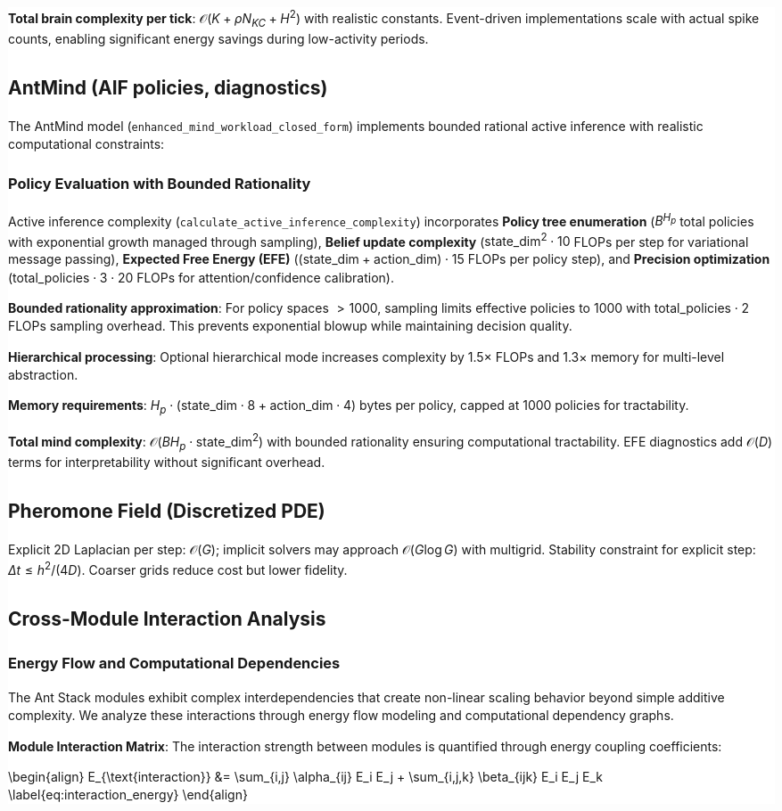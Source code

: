 **Total brain complexity per tick**: $\mathcal{O}(K + \rho N_{KC} + H^2)$ with realistic constants. Event-driven implementations scale with actual spike counts, enabling significant energy savings during low-activity periods.

## AntMind (AIF policies, diagnostics)

The AntMind model (`enhanced_mind_workload_closed_form`) implements bounded rational active inference with realistic computational constraints:

### Policy Evaluation with Bounded Rationality

Active inference complexity (`calculate_active_inference_complexity`) incorporates **Policy tree enumeration** ($B^{H_p}$ total policies with exponential growth managed through sampling), **Belief update complexity** ($\text{state\_dim}^2 \cdot 10$ FLOPs per step for variational message passing), **Expected Free Energy (EFE)** ($(\text{state\_dim} + \text{action\_dim}) \cdot 15$ FLOPs per policy step), and **Precision optimization** ($\text{total\_policies} \cdot 3 \cdot 20$ FLOPs for attention/confidence calibration).

**Bounded rationality approximation**: For policy spaces $> 1000$, sampling limits effective policies to 1000 with $\text{total\_policies} \cdot 2$ FLOPs sampling overhead. This prevents exponential blowup while maintaining decision quality.

**Hierarchical processing**: Optional hierarchical mode increases complexity by $1.5\times$ FLOPs and $1.3\times$ memory for multi-level abstraction.

**Memory requirements**: $H_p \cdot (\text{state\_dim} \cdot 8 + \text{action\_dim} \cdot 4)$ bytes per policy, capped at 1000 policies for tractability.

**Total mind complexity**: $\mathcal{O}(B H_p \cdot \text{state\_dim}^2)$ with bounded rationality ensuring computational tractability. EFE diagnostics add $\mathcal{O}(D)$ terms for interpretability without significant overhead.

## Pheromone Field (Discretized PDE)

Explicit 2D Laplacian per step: $\mathcal{O}(G)$; implicit solvers may approach $\mathcal{O}(G \log G)$ with multigrid. Stability constraint for explicit step: $\Delta t \le h^2/(4D)$. Coarser grids reduce cost but lower fidelity.

## Cross-Module Interaction Analysis

### Energy Flow and Computational Dependencies

The Ant Stack modules exhibit complex interdependencies that create non-linear scaling behavior beyond simple additive complexity. We analyze these interactions through energy flow modeling and computational dependency graphs.

**Module Interaction Matrix**: The interaction strength between modules is quantified through energy coupling coefficients:

\begin{align}
E_{\text{interaction}} &= \sum_{i,j} \alpha_{ij} E_i E_j + \sum_{i,j,k} \beta_{ijk} E_i E_j E_k \label{eq:interaction_energy}
\end{align}
